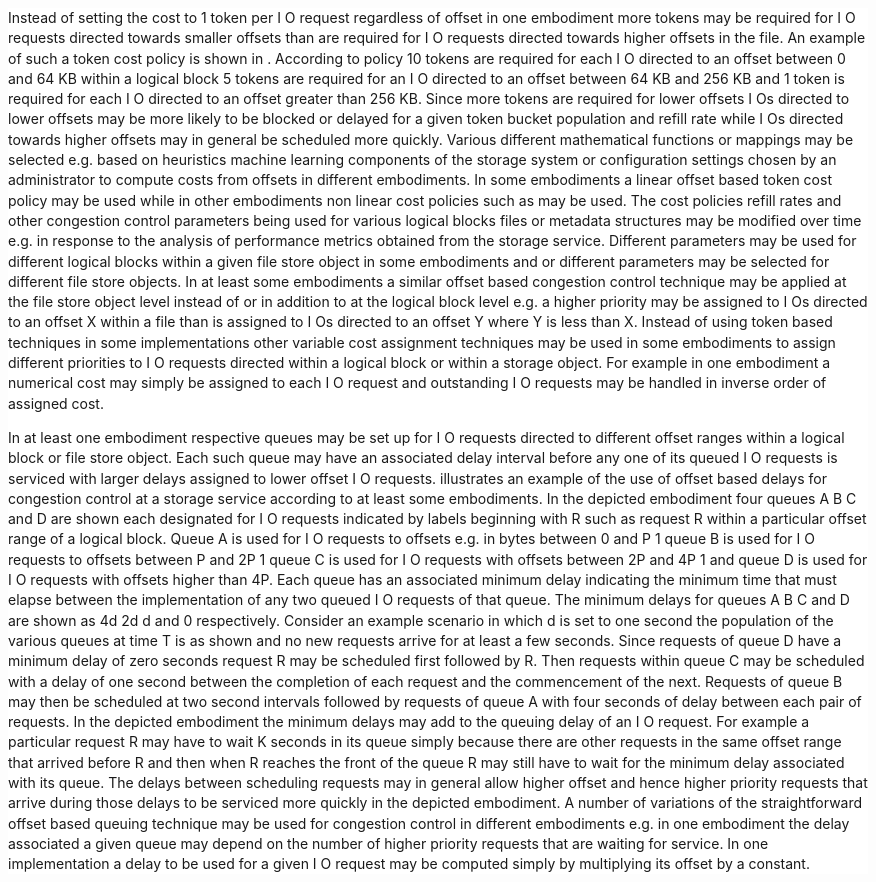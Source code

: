 Instead of setting the cost to 1 token per I O request regardless of offset in one embodiment more tokens may be required for I O requests directed towards smaller offsets than are required for I O requests directed towards higher offsets in the file. An example of such a token cost policy is shown in . According to policy 10 tokens are required for each I O directed to an offset between 0 and 64 KB within a logical block 5 tokens are required for an I O directed to an offset between 64 KB and 256 KB and 1 token is required for each I O directed to an offset greater than 256 KB. Since more tokens are required for lower offsets I Os directed to lower offsets may be more likely to be blocked or delayed for a given token bucket population and refill rate while I Os directed towards higher offsets may in general be scheduled more quickly. Various different mathematical functions or mappings may be selected e.g. based on heuristics machine learning components of the storage system or configuration settings chosen by an administrator to compute costs from offsets in different embodiments. In some embodiments a linear offset based token cost policy may be used while in other embodiments non linear cost policies such as may be used. The cost policies refill rates and other congestion control parameters being used for various logical blocks files or metadata structures may be modified over time e.g. in response to the analysis of performance metrics obtained from the storage service. Different parameters may be used for different logical blocks within a given file store object in some embodiments and or different parameters may be selected for different file store objects. In at least some embodiments a similar offset based congestion control technique may be applied at the file store object level instead of or in addition to at the logical block level e.g. a higher priority may be assigned to I Os directed to an offset X within a file than is assigned to I Os directed to an offset Y where Y is less than X. Instead of using token based techniques in some implementations other variable cost assignment techniques may be used in some embodiments to assign different priorities to I O requests directed within a logical block or within a storage object. For example in one embodiment a numerical cost may simply be assigned to each I O request and outstanding I O requests may be handled in inverse order of assigned cost.

In at least one embodiment respective queues may be set up for I O requests directed to different offset ranges within a logical block or file store object. Each such queue may have an associated delay interval before any one of its queued I O requests is serviced with larger delays assigned to lower offset I O requests. illustrates an example of the use of offset based delays for congestion control at a storage service according to at least some embodiments. In the depicted embodiment four queues A B C and D are shown each designated for I O requests indicated by labels beginning with R such as request R within a particular offset range of a logical block. Queue A is used for I O requests to offsets e.g. in bytes between 0 and P 1 queue B is used for I O requests to offsets between P and 2P 1 queue C is used for I O requests with offsets between 2P and 4P 1 and queue D is used for I O requests with offsets higher than 4P. Each queue has an associated minimum delay indicating the minimum time that must elapse between the implementation of any two queued I O requests of that queue. The minimum delays for queues A B C and D are shown as 4d 2d d and 0 respectively. Consider an example scenario in which d is set to one second the population of the various queues at time T is as shown and no new requests arrive for at least a few seconds. Since requests of queue D have a minimum delay of zero seconds request R may be scheduled first followed by R. Then requests within queue C may be scheduled with a delay of one second between the completion of each request and the commencement of the next. Requests of queue B may then be scheduled at two second intervals followed by requests of queue A with four seconds of delay between each pair of requests. In the depicted embodiment the minimum delays may add to the queuing delay of an I O request. For example a particular request R may have to wait K seconds in its queue simply because there are other requests in the same offset range that arrived before R and then when R reaches the front of the queue R may still have to wait for the minimum delay associated with its queue. The delays between scheduling requests may in general allow higher offset and hence higher priority requests that arrive during those delays to be serviced more quickly in the depicted embodiment. A number of variations of the straightforward offset based queuing technique may be used for congestion control in different embodiments e.g. in one embodiment the delay associated a given queue may depend on the number of higher priority requests that are waiting for service. In one implementation a delay to be used for a given I O request may be computed simply by multiplying its offset by a constant.
